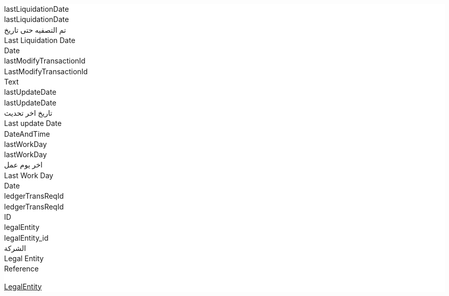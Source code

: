 </div>

<div class="row searchable" id="lastLiquidationDate">
<div class="cell" data-label="Property">lastLiquidationDate</div>
<div class="cell" data-label="Column">lastLiquidationDate</div>
<div class="cell" data-label="Arabic">تم التصفيه حتى تاريخ</div>
<div class="cell" data-label="English">Last Liquidation Date</div>
<div class="cell" data-label="Type">Date</div>

</div>

<div class="row searchable" id="lastModifyTransactionId">
<div class="cell" data-label="Property">lastModifyTransactionId</div>
<div class="cell" data-label="Column">LastModifyTransactionId</div>
<div class="cell" data-label="Arabic"></div>
<div class="cell" data-label="English"></div>
<div class="cell" data-label="Type">Text</div>

</div>

<div class="row searchable" id="lastUpdateDate">
<div class="cell" data-label="Property">lastUpdateDate</div>
<div class="cell" data-label="Column">lastUpdateDate</div>
<div class="cell" data-label="Arabic">تاريخ اخر تحديث</div>
<div class="cell" data-label="English">Last update Date</div>
<div class="cell" data-label="Type">DateAndTime</div>

</div>

<div class="row searchable" id="lastWorkDay">
<div class="cell" data-label="Property">lastWorkDay</div>
<div class="cell" data-label="Column">lastWorkDay</div>
<div class="cell" data-label="Arabic">اخر يوم عمل</div>
<div class="cell" data-label="English">Last Work Day</div>
<div class="cell" data-label="Type">Date</div>

</div>

<div class="row searchable" id="ledgerTransReqId">
<div class="cell" data-label="Property">ledgerTransReqId</div>
<div class="cell" data-label="Column">ledgerTransReqId</div>
<div class="cell" data-label="Arabic"></div>
<div class="cell" data-label="English"></div>
<div class="cell" data-label="Type">ID</div>

</div>

<div class="row searchable" id="legalEntity">
<div class="cell" data-label="Property">legalEntity</div>
<div class="cell" data-label="Column">legalEntity_id</div>
<div class="cell" data-label="Arabic">الشركة</div>
<div class="cell" data-label="English">Legal Entity</div>
<div class="cell" data-label="Type">Reference</div>
<div class="cell" data-label="Foreign Table">

 [LegalEntity](/entities/basic/LegalEntity.md) 
</div>
</div>

